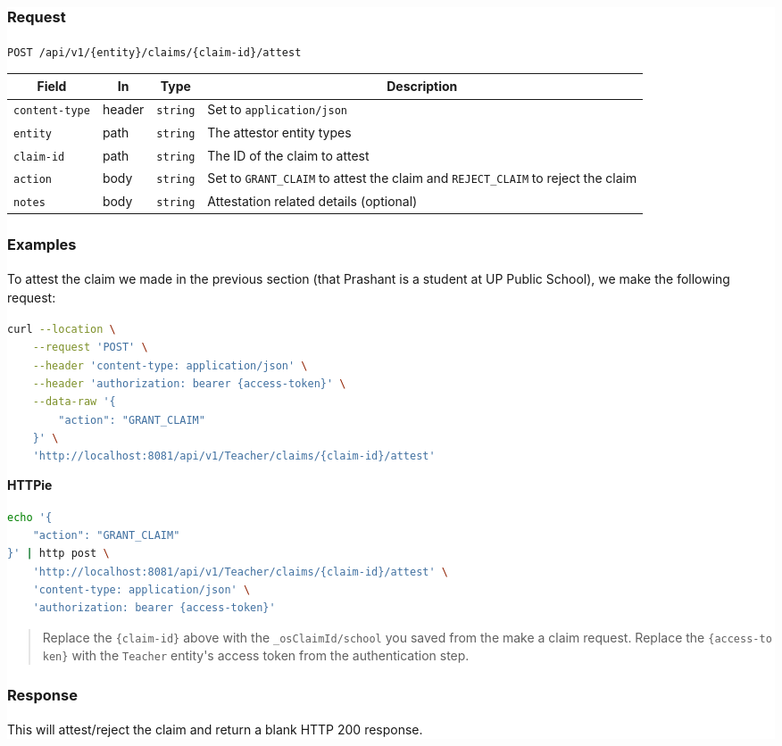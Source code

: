 ### Request

```http
POST /api/v1/{entity}/claims/{claim-id}/attest
```

| Field          | In     | Type     | Description                                                                     |
| -------------- | ------ | -------- | ------------------------------------------------------------------------------- |
| `content-type` | header | `string` | Set to `application/json`                                                       |
| `entity`       | path   | `string` | The attestor entity types                                                       |
| `claim-id`     | path   | `string` | The ID of the claim to attest                                                   |
| `action`       | body   | `string` | Set to `GRANT_CLAIM` to attest the claim and `REJECT_CLAIM` to reject the claim |
| `notes`        | body   | `string` | Attestation related details (optional)                                          |

### Examples

To attest the claim we made in the previous section (that Prashant is a student
at UP Public School), we make the following request:

```sh
curl --location \
	--request 'POST' \
	--header 'content-type: application/json' \
	--header 'authorization: bearer {access-token}' \
	--data-raw '{
		"action": "GRANT_CLAIM"
	}' \
	'http://localhost:8081/api/v1/Teacher/claims/{claim-id}/attest'
```

**HTTPie**

```sh
echo '{
	"action": "GRANT_CLAIM"
}' | http post \
	'http://localhost:8081/api/v1/Teacher/claims/{claim-id}/attest' \
	'content-type: application/json' \
	'authorization: bearer {access-token}'
```

> Replace the `{claim-id}` above with the `_osClaimId/school` you saved from the
> make a claim request. Replace the `{access-token}` with the `Teacher` entity's
> access token from the authentication step.

### Response

This will attest/reject the claim and return a blank HTTP 200 response.
